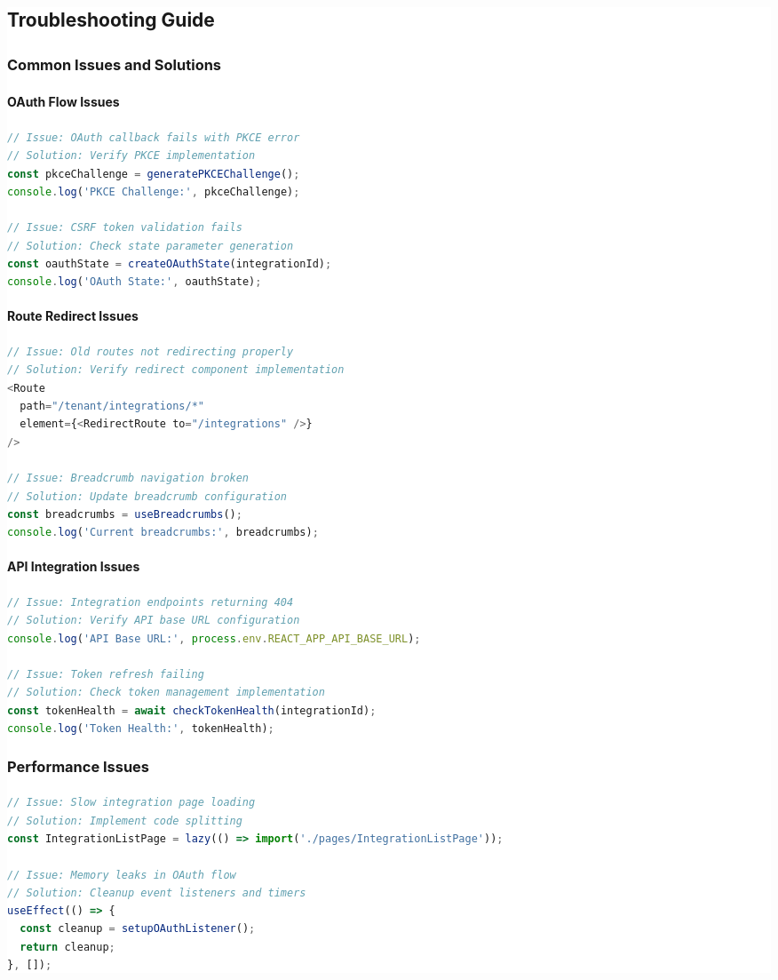 ## Troubleshooting Guide

### Common Issues and Solutions

#### OAuth Flow Issues
```typescript
// Issue: OAuth callback fails with PKCE error
// Solution: Verify PKCE implementation
const pkceChallenge = generatePKCEChallenge();
console.log('PKCE Challenge:', pkceChallenge);

// Issue: CSRF token validation fails
// Solution: Check state parameter generation
const oauthState = createOAuthState(integrationId);
console.log('OAuth State:', oauthState);
```

#### Route Redirect Issues
```typescript
// Issue: Old routes not redirecting properly
// Solution: Verify redirect component implementation
<Route 
  path="/tenant/integrations/*" 
  element={<RedirectRoute to="/integrations" />} 
/>

// Issue: Breadcrumb navigation broken
// Solution: Update breadcrumb configuration
const breadcrumbs = useBreadcrumbs();
console.log('Current breadcrumbs:', breadcrumbs);
```

#### API Integration Issues
```typescript
// Issue: Integration endpoints returning 404
// Solution: Verify API base URL configuration
console.log('API Base URL:', process.env.REACT_APP_API_BASE_URL);

// Issue: Token refresh failing
// Solution: Check token management implementation
const tokenHealth = await checkTokenHealth(integrationId);
console.log('Token Health:', tokenHealth);
```

### Performance Issues
```typescript
// Issue: Slow integration page loading
// Solution: Implement code splitting
const IntegrationListPage = lazy(() => import('./pages/IntegrationListPage'));

// Issue: Memory leaks in OAuth flow
// Solution: Cleanup event listeners and timers
useEffect(() => {
  const cleanup = setupOAuthListener();
  return cleanup;
}, []);
```
